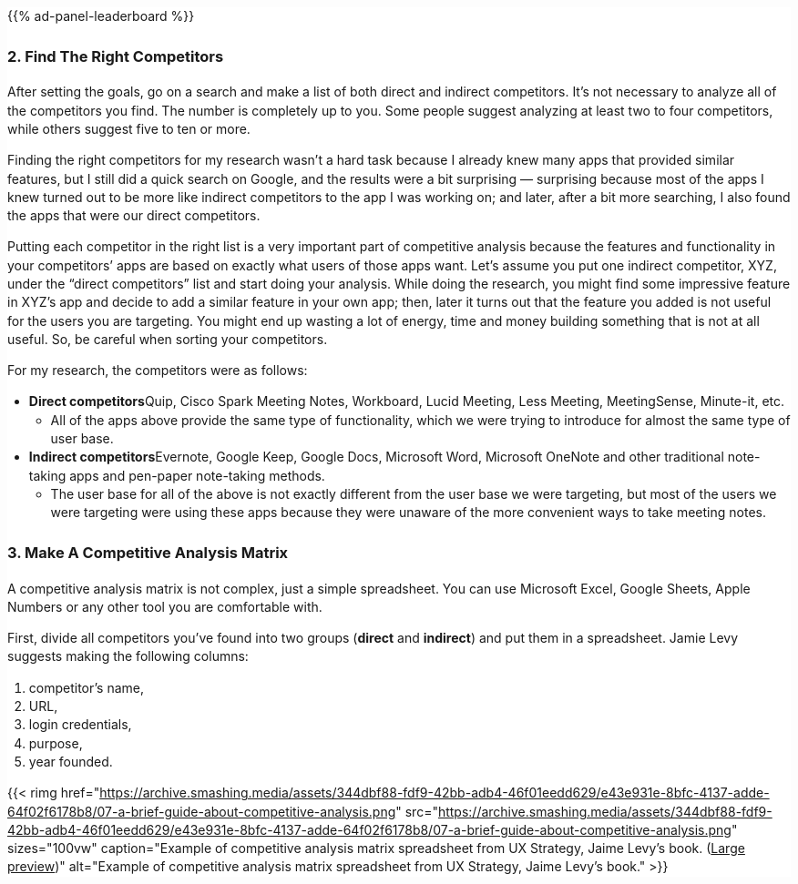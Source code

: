 {{% ad-panel-leaderboard %}}

### 2. Find The Right Competitors

After setting the goals, go on a search and make a list of both direct and indirect competitors. It’s not necessary to analyze all of the competitors you find. The number is completely up to you. Some people suggest analyzing at least two to four competitors, while others suggest five to ten or more.

Finding the right competitors for my research wasn’t a hard task because I already knew many apps that provided similar features, but I still did a quick search on Google, and the results were a bit surprising — surprising because most of the apps I knew turned out to be more like indirect competitors to the app I was working on; and later, after a bit more searching, I also found the apps that were our direct competitors. 

Putting each competitor in the right list is a very important part of competitive analysis because the features and functionality in your competitors’ apps are based on exactly what users of those apps want. Let’s assume you put one indirect competitor, XYZ, under the “direct competitors” list and start doing your analysis. While doing the research, you might find some impressive feature in XYZ’s app and decide to add a similar feature in your own app; then, later it turns out that the feature you added is not useful for the users you are targeting. You might end up wasting a lot of energy, time and money building something that is not at all useful. So, be careful when sorting your competitors.

For my research, the competitors were as follows:

<ul>
<li><strong>Direct competitors</strong></ br>Quip, Cisco Spark Meeting Notes, Workboard, Lucid Meeting, Less Meeting, MeetingSense, Minute-it, etc.
 <ul><li>All of the apps above provide the same type of functionality, which we were trying to introduce for almost the same type of user base.</li></ul></li>
<li><strong>Indirect competitors</strong></ br>Evernote, Google Keep, Google Docs, Microsoft Word, Microsoft OneNote and other traditional note-taking apps and pen-paper note-taking methods.
<ul><li>The user base for all of the above is not exactly different from the user base we were targeting, but most of the users we were targeting were using these apps because they were unaware of the more convenient ways to take meeting notes.</li></ul>
</li>
</ul>

### 3. Make A Competitive Analysis Matrix

A competitive analysis matrix is not complex, just a simple spreadsheet. You can use Microsoft Excel, Google Sheets, Apple Numbers or any other tool you are comfortable with.

First, divide all competitors you’ve found into two groups (**direct** and **indirect**) and put them in a spreadsheet. Jamie Levy suggests making the following columns:

1. competitor’s name,
2. URL,
3. login credentials,
4. purpose,
5. year founded.

{{< rimg href="https://archive.smashing.media/assets/344dbf88-fdf9-42bb-adb4-46f01eedd629/e43e931e-8bfc-4137-adde-64f02f6178b8/07-a-brief-guide-about-competitive-analysis.png" src="https://archive.smashing.media/assets/344dbf88-fdf9-42bb-adb4-46f01eedd629/e43e931e-8bfc-4137-adde-64f02f6178b8/07-a-brief-guide-about-competitive-analysis.png" sizes="100vw" caption="Example of competitive analysis matrix spreadsheet from UX Strategy, Jaime Levy’s book. (<a href='https://archive.smashing.media/assets/344dbf88-fdf9-42bb-adb4-46f01eedd629/e43e931e-8bfc-4137-adde-64f02f6178b8/07-a-brief-guide-about-competitive-analysis.png'>Large preview</a>)" alt="Example of competitive analysis matrix spreadsheet from UX Strategy, Jaime Levy’s book." >}}
